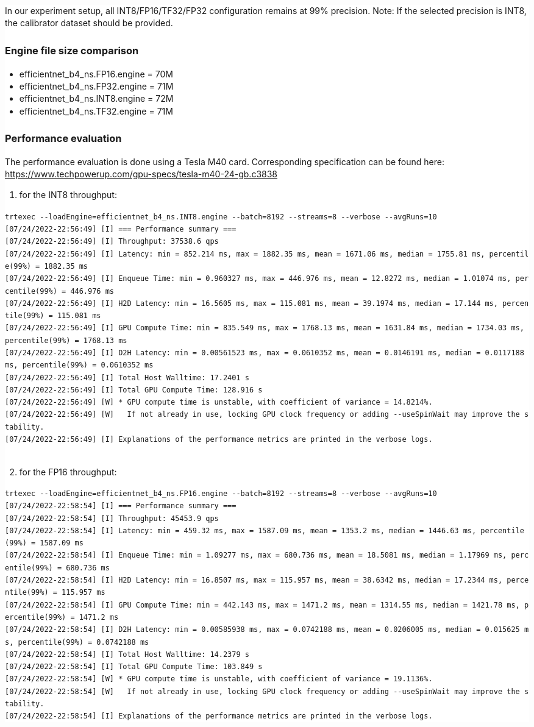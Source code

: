 In our experiment setup, all INT8/FP16/TF32/FP32 configuration remains at 99% precision.
Note: If the selected precision is INT8, the calibrator dataset should be provided.

### Engine file size comparison
* efficientnet_b4_ns.FP16.engine = 70M
* efficientnet_b4_ns.FP32.engine = 71M
* efficientnet_b4_ns.INT8.engine = 72M
* efficientnet_b4_ns.TF32.engine = 71M

### Performance evaluation

The performance evaluation is done using a Tesla M40 card.
Corresponding specification can be found here:
https://www.techpowerup.com/gpu-specs/tesla-m40-24-gb.c3838



1. for the INT8 throughput:
```shell
trtexec --loadEngine=efficientnet_b4_ns.INT8.engine --batch=8192 --streams=8 --verbose --avgRuns=10
[07/24/2022-22:56:49] [I] === Performance summary ===
[07/24/2022-22:56:49] [I] Throughput: 37538.6 qps
[07/24/2022-22:56:49] [I] Latency: min = 852.214 ms, max = 1882.35 ms, mean = 1671.06 ms, median = 1755.81 ms, percentile(99%) = 1882.35 ms
[07/24/2022-22:56:49] [I] Enqueue Time: min = 0.960327 ms, max = 446.976 ms, mean = 12.8272 ms, median = 1.01074 ms, percentile(99%) = 446.976 ms
[07/24/2022-22:56:49] [I] H2D Latency: min = 16.5605 ms, max = 115.081 ms, mean = 39.1974 ms, median = 17.144 ms, percentile(99%) = 115.081 ms
[07/24/2022-22:56:49] [I] GPU Compute Time: min = 835.549 ms, max = 1768.13 ms, mean = 1631.84 ms, median = 1734.03 ms, percentile(99%) = 1768.13 ms
[07/24/2022-22:56:49] [I] D2H Latency: min = 0.00561523 ms, max = 0.0610352 ms, mean = 0.0146191 ms, median = 0.0117188 ms, percentile(99%) = 0.0610352 ms
[07/24/2022-22:56:49] [I] Total Host Walltime: 17.2401 s
[07/24/2022-22:56:49] [I] Total GPU Compute Time: 128.916 s
[07/24/2022-22:56:49] [W] * GPU compute time is unstable, with coefficient of variance = 14.8214%.
[07/24/2022-22:56:49] [W]   If not already in use, locking GPU clock frequency or adding --useSpinWait may improve the stability.
[07/24/2022-22:56:49] [I] Explanations of the performance metrics are printed in the verbose logs.


```
2. for the FP16 throughput:

```shell
trtexec --loadEngine=efficientnet_b4_ns.FP16.engine --batch=8192 --streams=8 --verbose --avgRuns=10
[07/24/2022-22:58:54] [I] === Performance summary ===
[07/24/2022-22:58:54] [I] Throughput: 45453.9 qps
[07/24/2022-22:58:54] [I] Latency: min = 459.32 ms, max = 1587.09 ms, mean = 1353.2 ms, median = 1446.63 ms, percentile(99%) = 1587.09 ms
[07/24/2022-22:58:54] [I] Enqueue Time: min = 1.09277 ms, max = 680.736 ms, mean = 18.5081 ms, median = 1.17969 ms, percentile(99%) = 680.736 ms
[07/24/2022-22:58:54] [I] H2D Latency: min = 16.8507 ms, max = 115.957 ms, mean = 38.6342 ms, median = 17.2344 ms, percentile(99%) = 115.957 ms
[07/24/2022-22:58:54] [I] GPU Compute Time: min = 442.143 ms, max = 1471.2 ms, mean = 1314.55 ms, median = 1421.78 ms, percentile(99%) = 1471.2 ms
[07/24/2022-22:58:54] [I] D2H Latency: min = 0.00585938 ms, max = 0.0742188 ms, mean = 0.0206005 ms, median = 0.015625 ms, percentile(99%) = 0.0742188 ms
[07/24/2022-22:58:54] [I] Total Host Walltime: 14.2379 s
[07/24/2022-22:58:54] [I] Total GPU Compute Time: 103.849 s
[07/24/2022-22:58:54] [W] * GPU compute time is unstable, with coefficient of variance = 19.1136%.
[07/24/2022-22:58:54] [W]   If not already in use, locking GPU clock frequency or adding --useSpinWait may improve the stability.
[07/24/2022-22:58:54] [I] Explanations of the performance metrics are printed in the verbose logs.

```


[contributors-shield]: https://img.shields.io/github/contributors/othneildrew/Best-README-Template.svg?style=for-the-badge
[contributors-url]: https://github.com/othneildrew/Best-README-Template/graphs/contributors
[forks-shield]: https://img.shields.io/github/forks/othneildrew/Best-README-Template.svg?style=for-the-badge
[forks-url]: https://github.com/othneildrew/Best-README-Template/network/members
[stars-shield]: https://img.shields.io/github/stars/othneildrew/Best-README-Template.svg?style=for-the-badge
[stars-url]: https://github.com/othneildrew/Best-README-Template/stargazers
[issues-shield]: https://img.shields.io/github/issues/othneildrew/Best-README-Template.svg?style=for-the-badge
[issues-url]: https://github.com/othneildrew/Best-README-Template/issues
[license-shield]: https://img.shields.io/github/license/othneildrew/Best-README-Template.svg?style=for-the-badge
[license-url]: https://github.com/othneildrew/Best-README-Template/blob/master/LICENSE.txt
[linkedin-shield]: https://img.shields.io/badge/-LinkedIn-black.svg?style=for-the-badge&logo=linkedin&colorB=555
[linkedin-url]: https://linkedin.com/in/othneildrew
[product-screenshot]: images/screenshot.png
[Next.js]: https://img.shields.io/badge/next.js-000000?style=for-the-badge&logo=nextdotjs&logoColor=white
[Next-url]: https://nextjs.org/
[React.js]: https://img.shields.io/badge/React-20232A?style=for-the-badge&logo=react&logoColor=61DAFB
[React-url]: https://reactjs.org/
[Vue.js]: https://img.shields.io/badge/Vue.js-35495E?style=for-the-badge&logo=vuedotjs&logoColor=4FC08D
[Vue-url]: https://vuejs.org/
[Angular.io]: https://img.shields.io/badge/Angular-DD0031?style=for-the-badge&logo=angular&logoColor=white
[Angular-url]: https://angular.io/
[Svelte.dev]: https://img.shields.io/badge/Svelte-4A4A55?style=for-the-badge&logo=svelte&logoColor=FF3E00
[Svelte-url]: https://svelte.dev/
[Laravel.com]: https://img.shields.io/badge/Laravel-FF2D20?style=for-the-badge&logo=laravel&logoColor=white
[Laravel-url]: https://laravel.com
[Bootstrap.com]: https://img.shields.io/badge/Bootstrap-563D7C?style=for-the-badge&logo=bootstrap&logoColor=white
[Bootstrap-url]: https://getbootstrap.com
[JQuery.com]: https://img.shields.io/badge/jQuery-0769AD?style=for-the-badge&logo=jquery&logoColor=white
[JQuery-url]: https://jquery.com
[TensorRT]: https://developer.nvidia.com/tensorrt